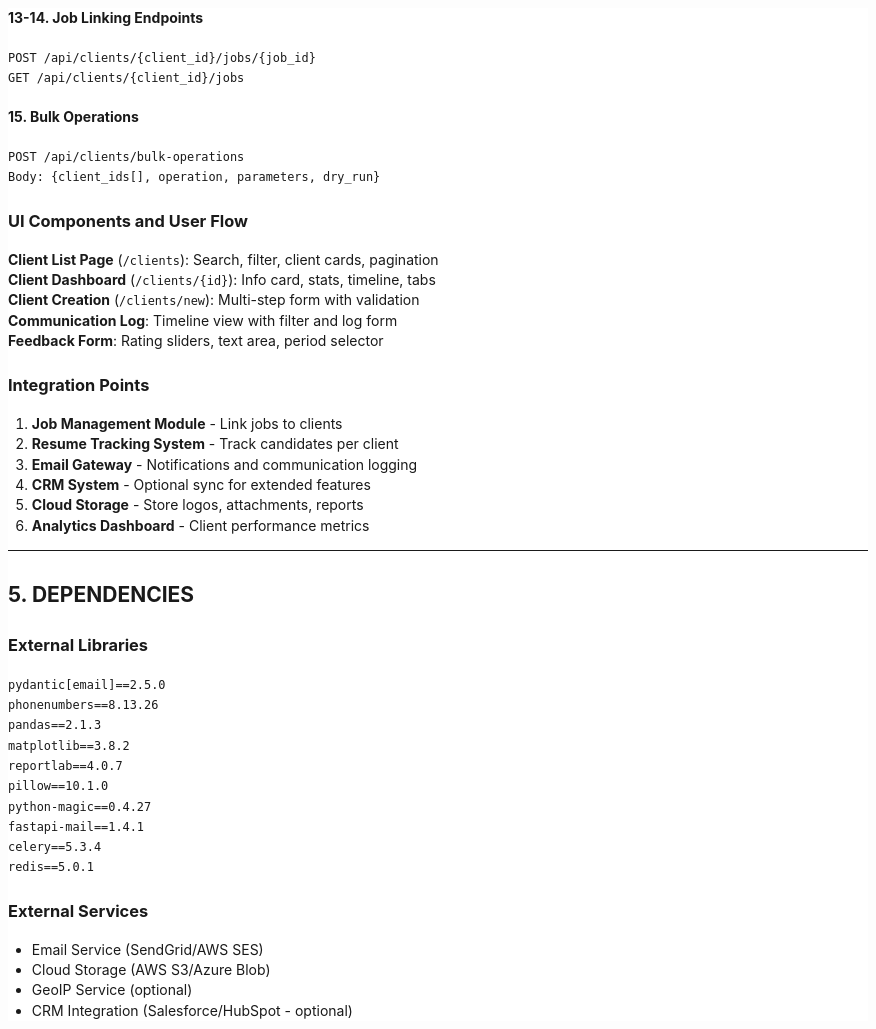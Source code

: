#### 13-14. Job Linking Endpoints
```
POST /api/clients/{client_id}/jobs/{job_id}
GET /api/clients/{client_id}/jobs
```

#### 15. Bulk Operations
```
POST /api/clients/bulk-operations
Body: {client_ids[], operation, parameters, dry_run}
```

### UI Components and User Flow

**Client List Page** (`/clients`): Search, filter, client cards, pagination  
**Client Dashboard** (`/clients/{id}`): Info card, stats, timeline, tabs  
**Client Creation** (`/clients/new`): Multi-step form with validation  
**Communication Log**: Timeline view with filter and log form  
**Feedback Form**: Rating sliders, text area, period selector  

### Integration Points

1. **Job Management Module** - Link jobs to clients
2. **Resume Tracking System** - Track candidates per client
3. **Email Gateway** - Notifications and communication logging
4. **CRM System** - Optional sync for extended features
5. **Cloud Storage** - Store logos, attachments, reports
6. **Analytics Dashboard** - Client performance metrics

---

## 5. DEPENDENCIES

### External Libraries
```
pydantic[email]==2.5.0
phonenumbers==8.13.26
pandas==2.1.3
matplotlib==3.8.2
reportlab==4.0.7
pillow==10.1.0
python-magic==0.4.27
fastapi-mail==1.4.1
celery==5.3.4
redis==5.0.1
```

### External Services
- Email Service (SendGrid/AWS SES)
- Cloud Storage (AWS S3/Azure Blob)
- GeoIP Service (optional)
- CRM Integration (Salesforce/HubSpot - optional)
